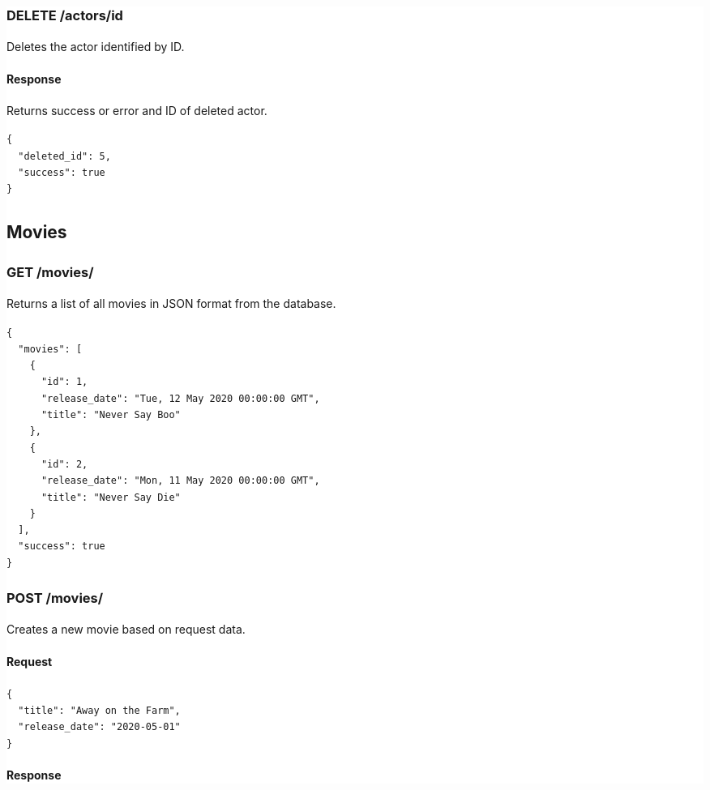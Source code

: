 ### DELETE /actors/id

Deletes the actor identified by ID.

#### Response

Returns success or error and ID of deleted actor.

```
{
  "deleted_id": 5,
  "success": true
}
```

## Movies

### GET /movies/

Returns a list of all movies in JSON format from the database.

```
{
  "movies": [
    {
      "id": 1,
      "release_date": "Tue, 12 May 2020 00:00:00 GMT",
      "title": "Never Say Boo"
    },
    {
      "id": 2,
      "release_date": "Mon, 11 May 2020 00:00:00 GMT",
      "title": "Never Say Die"
    }
  ],
  "success": true
}
```

### POST /movies/

Creates a new movie based on request data.

#### Request

```
{
  "title": "Away on the Farm",
  "release_date": "2020-05-01"
}
```

#### Response
